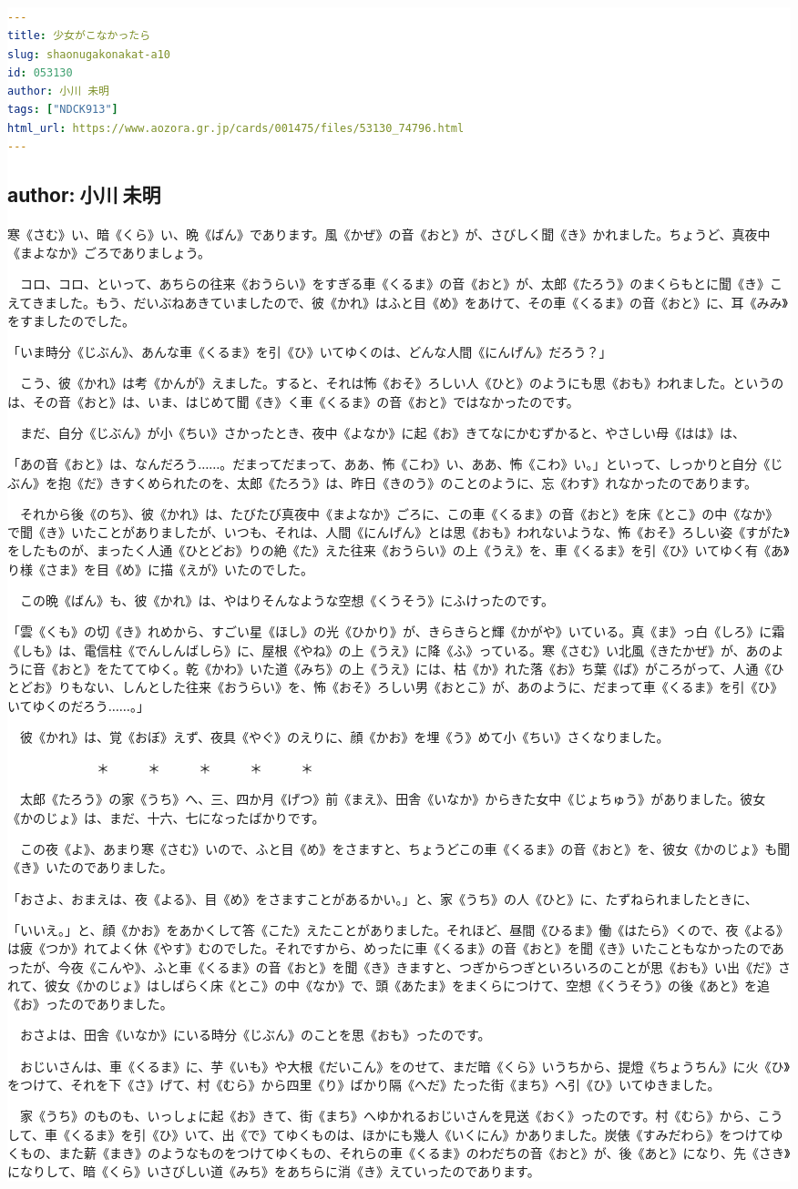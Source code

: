 ```yaml
---
title: 少女がこなかったら
slug: shaonugakonakat-a10
id: 053130
author: 小川 未明
tags: ["NDCK913"]
html_url: https://www.aozora.gr.jp/cards/001475/files/53130_74796.html
---
```


## author: 小川 未明

寒《さむ》い、暗《くら》い、晩《ばん》であります。風《かぜ》の音《おと》が、さびしく聞《き》かれました。ちょうど、真夜中《まよなか》ごろでありましょう。

　コロ、コロ、といって、あちらの往来《おうらい》をすぎる車《くるま》の音《おと》が、太郎《たろう》のまくらもとに聞《き》こえてきました。もう、だいぶねあきていましたので、彼《かれ》はふと目《め》をあけて、その車《くるま》の音《おと》に、耳《みみ》をすましたのでした。

「いま時分《じぶん》、あんな車《くるま》を引《ひ》いてゆくのは、どんな人間《にんげん》だろう？」

　こう、彼《かれ》は考《かんが》えました。すると、それは怖《おそ》ろしい人《ひと》のようにも思《おも》われました。というのは、その音《おと》は、いま、はじめて聞《き》く車《くるま》の音《おと》ではなかったのです。

　まだ、自分《じぶん》が小《ちい》さかったとき、夜中《よなか》に起《お》きてなにかむずかると、やさしい母《はは》は、

「あの音《おと》は、なんだろう……。だまってだまって、ああ、怖《こわ》い、ああ、怖《こわ》い。」といって、しっかりと自分《じぶん》を抱《だ》きすくめられたのを、太郎《たろう》は、昨日《きのう》のことのように、忘《わす》れなかったのであります。

　それから後《のち》、彼《かれ》は、たびたび真夜中《まよなか》ごろに、この車《くるま》の音《おと》を床《とこ》の中《なか》で聞《き》いたことがありましたが、いつも、それは、人間《にんげん》とは思《おも》われないような、怖《おそ》ろしい姿《すがた》をしたものが、まったく人通《ひとどお》りの絶《た》えた往来《おうらい》の上《うえ》を、車《くるま》を引《ひ》いてゆく有《あ》り様《さま》を目《め》に描《えが》いたのでした。

　この晩《ばん》も、彼《かれ》は、やはりそんなような空想《くうそう》にふけったのです。

「雲《くも》の切《き》れめから、すごい星《ほし》の光《ひかり》が、きらきらと輝《かがや》いている。真《ま》っ白《しろ》に霜《しも》は、電信柱《でんしんばしら》に、屋根《やね》の上《うえ》に降《ふ》っている。寒《さむ》い北風《きたかぜ》が、あのように音《おと》をたててゆく。乾《かわ》いた道《みち》の上《うえ》には、枯《か》れた落《お》ち葉《ば》がころがって、人通《ひとどお》りもない、しんとした往来《おうらい》を、怖《おそ》ろしい男《おとこ》が、あのように、だまって車《くるま》を引《ひ》いてゆくのだろう……。」

　彼《かれ》は、覚《おぼ》えず、夜具《やぐ》のえりに、顔《かお》を埋《う》めて小《ちい》さくなりました。

　　　　　　　＊　　　＊　　　＊　　　＊　　　＊

　太郎《たろう》の家《うち》へ、三、四か月《げつ》前《まえ》、田舎《いなか》からきた女中《じょちゅう》がありました。彼女《かのじょ》は、まだ、十六、七になったばかりです。

　この夜《よ》、あまり寒《さむ》いので、ふと目《め》をさますと、ちょうどこの車《くるま》の音《おと》を、彼女《かのじょ》も聞《き》いたのでありました。

「おさよ、おまえは、夜《よる》、目《め》をさますことがあるかい。」と、家《うち》の人《ひと》に、たずねられましたときに、

「いいえ。」と、顔《かお》をあかくして答《こた》えたことがありました。それほど、昼間《ひるま》働《はたら》くので、夜《よる》は疲《つか》れてよく休《やす》むのでした。それですから、めったに車《くるま》の音《おと》を聞《き》いたこともなかったのであったが、今夜《こんや》、ふと車《くるま》の音《おと》を聞《き》きますと、つぎからつぎといろいろのことが思《おも》い出《だ》されて、彼女《かのじょ》はしばらく床《とこ》の中《なか》で、頭《あたま》をまくらにつけて、空想《くうそう》の後《あと》を追《お》ったのでありました。

　おさよは、田舎《いなか》にいる時分《じぶん》のことを思《おも》ったのです。

　おじいさんは、車《くるま》に、芋《いも》や大根《だいこん》をのせて、まだ暗《くら》いうちから、提燈《ちょうちん》に火《ひ》をつけて、それを下《さ》げて、村《むら》から四里《り》ばかり隔《へだ》たった街《まち》へ引《ひ》いてゆきました。

　家《うち》のものも、いっしょに起《お》きて、街《まち》へゆかれるおじいさんを見送《おく》ったのです。村《むら》から、こうして、車《くるま》を引《ひ》いて、出《で》てゆくものは、ほかにも幾人《いくにん》かありました。炭俵《すみだわら》をつけてゆくもの、また薪《まき》のようなものをつけてゆくもの、それらの車《くるま》のわだちの音《おと》が、後《あと》になり、先《さき》になりして、暗《くら》いさびしい道《みち》をあちらに消《き》えていったのであります。
